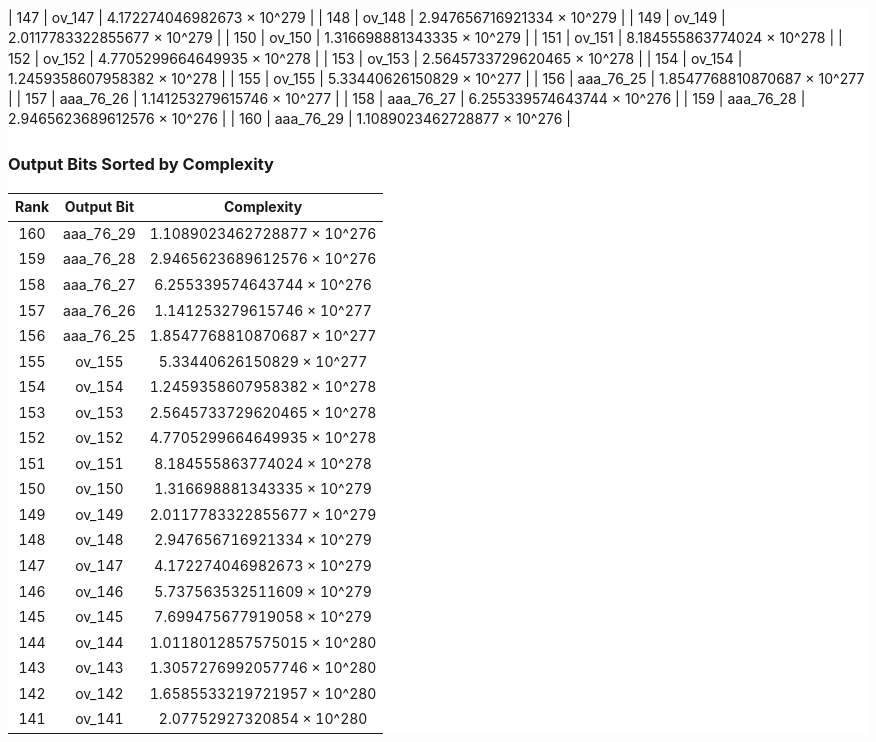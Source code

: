 | 147 | ov_147 | 4.172274046982673 × 10^279 |
| 148 | ov_148 | 2.947656716921334 × 10^279 |
| 149 | ov_149 | 2.0117783322855677 × 10^279 |
| 150 | ov_150 | 1.316698881343335 × 10^279 |
| 151 | ov_151 | 8.184555863774024 × 10^278 |
| 152 | ov_152 | 4.7705299664649935 × 10^278 |
| 153 | ov_153 | 2.5645733729620465 × 10^278 |
| 154 | ov_154 | 1.2459358607958382 × 10^278 |
| 155 | ov_155 | 5.33440626150829 × 10^277 |
| 156 | aaa_76_25 | 1.8547768810870687 × 10^277 |
| 157 | aaa_76_26 | 1.141253279615746 × 10^277 |
| 158 | aaa_76_27 | 6.255339574643744 × 10^276 |
| 159 | aaa_76_28 | 2.9465623689612576 × 10^276 |
| 160 | aaa_76_29 | 1.1089023462728877 × 10^276 |

### Output Bits Sorted by Complexity

| Rank | Output Bit | Complexity |
|:----:|:----------:|:----------:|
| 160 | aaa_76_29 | 1.1089023462728877 × 10^276 |
| 159 | aaa_76_28 | 2.9465623689612576 × 10^276 |
| 158 | aaa_76_27 | 6.255339574643744 × 10^276 |
| 157 | aaa_76_26 | 1.141253279615746 × 10^277 |
| 156 | aaa_76_25 | 1.8547768810870687 × 10^277 |
| 155 | ov_155 | 5.33440626150829 × 10^277 |
| 154 | ov_154 | 1.2459358607958382 × 10^278 |
| 153 | ov_153 | 2.5645733729620465 × 10^278 |
| 152 | ov_152 | 4.7705299664649935 × 10^278 |
| 151 | ov_151 | 8.184555863774024 × 10^278 |
| 150 | ov_150 | 1.316698881343335 × 10^279 |
| 149 | ov_149 | 2.0117783322855677 × 10^279 |
| 148 | ov_148 | 2.947656716921334 × 10^279 |
| 147 | ov_147 | 4.172274046982673 × 10^279 |
| 146 | ov_146 | 5.737563532511609 × 10^279 |
| 145 | ov_145 | 7.699475677919058 × 10^279 |
| 144 | ov_144 | 1.0118012857575015 × 10^280 |
| 143 | ov_143 | 1.3057276992057746 × 10^280 |
| 142 | ov_142 | 1.6585533219721957 × 10^280 |
| 141 | ov_141 | 2.07752927320854 × 10^280 |